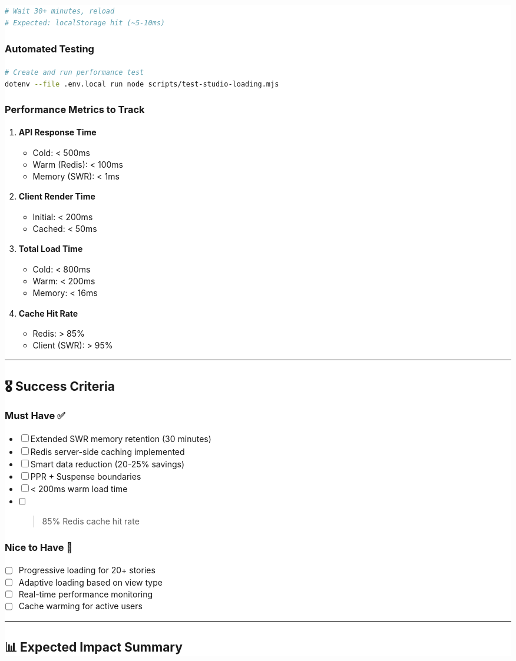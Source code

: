 ```bash
# Wait 30+ minutes, reload
# Expected: localStorage hit (~5-10ms)
```

### Automated Testing

```bash
# Create and run performance test
dotenv --file .env.local run node scripts/test-studio-loading.mjs
```

### Performance Metrics to Track

1. **API Response Time**
   - Cold: < 500ms
   - Warm (Redis): < 100ms
   - Memory (SWR): < 1ms

2. **Client Render Time**
   - Initial: < 200ms
   - Cached: < 50ms

3. **Total Load Time**
   - Cold: < 800ms
   - Warm: < 200ms
   - Memory: < 16ms

4. **Cache Hit Rate**
   - Redis: > 85%
   - Client (SWR): > 95%

---

## 🎖️ Success Criteria

### Must Have ✅
- [  ] Extended SWR memory retention (30 minutes)
- [  ] Redis server-side caching implemented
- [  ] Smart data reduction (20-25% savings)
- [  ] PPR + Suspense boundaries
- [  ] < 200ms warm load time
- [  ] > 85% Redis cache hit rate

### Nice to Have 🎁
- [  ] Progressive loading for 20+ stories
- [  ] Adaptive loading based on view type
- [  ] Real-time performance monitoring
- [  ] Cache warming for active users

---

## 📊 Expected Impact Summary
